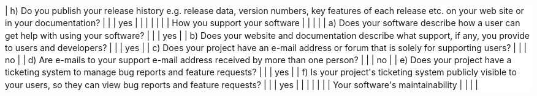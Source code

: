 | h) Do you publish your release history e.g. release data, version numbers, key features of each release etc. on your web site or in your documentation?                                                            |            |                                                                                                                                                                                                                                                                                           | yes    |
|                                                                                                                                                                                                                    |            |                                                                                                                                                                                                                                                                                           |        |
| How you support your software                                                                                                                                                                                      |            |                                                                                                                                                                                                                                                                                           |        |
| a) Does your software describe how a user can get help with using your software?                                                                                                                                   |            |                                                                                                                                                                                                                                                                                           | yes    |
| b) Does your website and documentation describe what support, if any, you provide to users and developers?                                                                                                         |            |                                                                                                                                                                                                                                                                                           | yes    |
| c) Does your project have an e-mail address or forum that is solely for supporting users?                                                                                                                          |            |                                                                                                                                                                                                                                                                                           | no     |
| d) Are e-mails to your support e-mail address received by more than one person?                                                                                                                                    |            |                                                                                                                                                                                                                                                                                           | no     |
| e) Does your project have a ticketing system to manage bug reports and feature requests?                                                                                                                           |            |                                                                                                                                                                                                                                                                                           | yes    |
| f) Is your project's ticketing system publicly visible to your users, so they can view bug reports and feature requests?                                                                                           |            |                                                                                                                                                                                                                                                                                           | yes    |
|                                                                                                                                                                                                                    |            |                                                                                                                                                                                                                                                                                           |        |
| Your software's maintainability                                                                                                                                                                                    |            |                                                                                                                                                                                                                                                                                           |        |